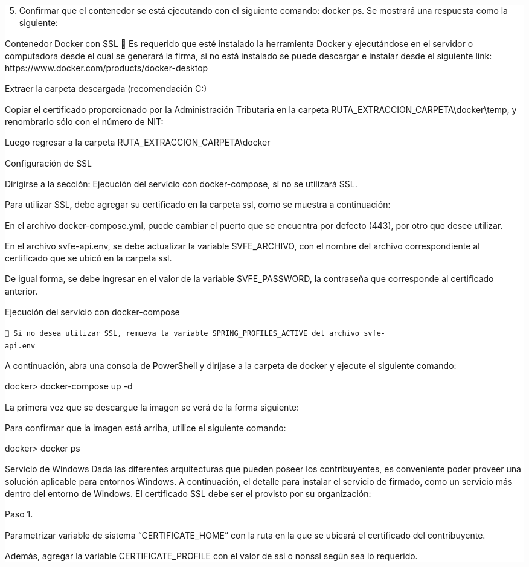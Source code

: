 5. Confirmar que el contenedor se está ejecutando con el siguiente comando: docker ps. Se
   mostrará una respuesta como la siguiente:

Contenedor Docker con SSL
 Es requerido que esté instalado la herramienta Docker y ejecutándose en el servidor o
computadora desde el cual se generará la firma, si no está instalado se puede descargar e
instalar desde el siguiente link: https://www.docker.com/products/docker-desktop

Extraer la carpeta descargada (recomendación C:\)

Copiar el certificado proporcionado por la Administración Tributaria en la carpeta
RUTA_EXTRACCION_CARPETA\docker\temp, y renombrarlo sólo con el número de NIT:

Luego regresar a la carpeta RUTA_EXTRACCION_CARPETA\docker

Configuración de SSL

Dirigirse a la sección: Ejecución del servicio con docker-compose, si no se utilizará SSL.

Para utilizar SSL, debe agregar su certificado en la carpeta ssl, como se muestra a continuación:

En el archivo docker-compose.yml, puede cambiar el puerto que se encuentra por defecto (443),
por otro que desee utilizar.

En el archivo svfe-api.env, se debe actualizar la variable SVFE_ARCHIVO, con el nombre del archivo
correspondiente al certificado que se ubicó en la carpeta ssl.

De igual forma, se debe ingresar en el valor de la variable SVFE_PASSWORD, la contraseña que
corresponde al certificado anterior.

Ejecución del servicio con docker-compose

```
 Si no desea utilizar SSL, remueva la variable SPRING_PROFILES_ACTIVE del archivo svfe-
api.env
```

A continuación, abra una consola de PowerShell y diríjase a la carpeta de docker y ejecute el
siguiente comando:

docker> docker-compose up -d

La primera vez que se descargue la imagen se verá de la forma siguiente:

Para confirmar que la imagen está arriba, utilice el siguiente comando:

docker> docker ps

Servicio de Windows
Dada las diferentes arquitecturas que pueden poseer los contribuyentes, es conveniente poder
proveer una solución aplicable para entornos Windows. A continuación, el detalle para instalar el
servicio de firmado, como un servicio más dentro del entorno de Windows. El certificado SSL debe
ser el provisto por su organización:

Paso 1.

Parametrizar variable de sistema “CERTIFICATE_HOME” con la ruta en la que se ubicará el
certificado del contribuyente.

Además, agregar la variable CERTIFICATE_PROFILE con el valor de ssl o nonssl según sea lo
requerido.
